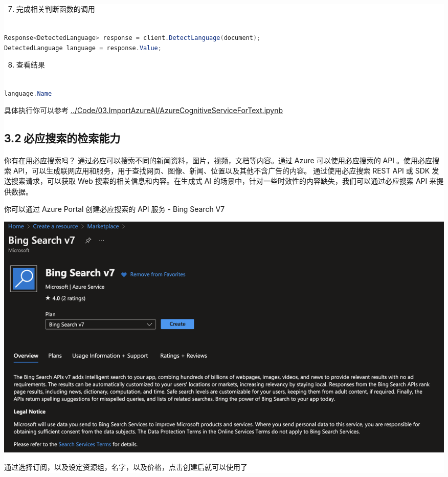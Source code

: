 7. 完成相关判断函数的调用


```csharp

Response<DetectedLanguage> response = client.DetectLanguage(document);
DetectedLanguage language = response.Value;

```

8. 查看结果
   
```csharp

language.Name

```

具体执行你可以参考 [../Code/03.ImportAzureAI/AzureCognitiveServiceForText.ipynb](../Code/03.ImportAzureAI/AzureCognitiveServiceForText.ipynb)

## **3.2 必应搜索的检索能力**

你有在用必应搜索吗？ 通过必应可以搜索不同的新闻资料，图片，视频，文档等内容。通过 Azure 可以使用必应搜索的 API 。使用必应搜索 API，可以生成联网应用和服务，用于查找网页、图像、新闻、位置以及其他不含广告的内容。 通过使用必应搜索 REST API 或 SDK 发送搜索请求，可以获取 Web 搜索的相关信息和内容。在生成式 AI 的场景中，针对一些时效性的内容缺失，我们可以通过必应搜索 API 来提供数据。

你可以通过 Azure Portal 创建必应搜索的 API 服务 - Bing Search V7

<img src="./../imgs/03/07.png"/>

通过选择订阅，以及设定资源组，名字，以及价格，点击创建后就可以使用了
